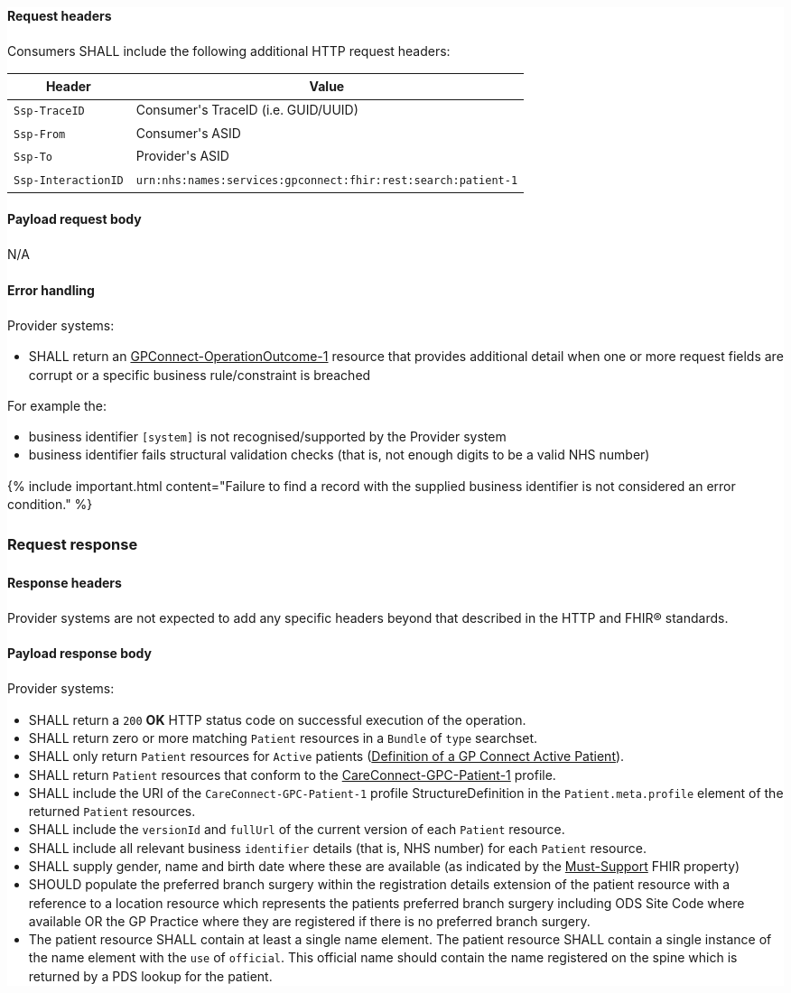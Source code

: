 #### Request headers ####

Consumers SHALL include the following additional HTTP request headers:

| Header               | Value |
|----------------------|-------|
| `Ssp-TraceID`        | Consumer's TraceID (i.e. GUID/UUID) |
| `Ssp-From`           | Consumer's ASID |
| `Ssp-To`             | Provider's ASID |
| `Ssp-InteractionID`  | `urn:nhs:names:services:gpconnect:fhir:rest:search:patient-1`|

#### Payload request body ####

N/A

#### Error handling ####

Provider systems:

- SHALL return an [GPConnect-OperationOutcome-1](https://fhir.nhs.uk/STU3/StructureDefinition/GPConnect-OperationOutcome-1) resource that provides additional detail when one or more request fields are corrupt or a specific business rule/constraint is breached

For example the:

- business identifier `[system]` is not recognised/supported by the Provider system
- business identifier fails structural validation checks (that is, not enough digits to be a valid NHS number)

{% include important.html content="Failure to find a record with the supplied business identifier is not considered an error condition." %}

### Request response ###

#### Response headers ####

Provider systems are not expected to add any specific headers beyond that described in the HTTP and FHIR&reg; standards.

#### Payload response body ####

Provider systems:

- SHALL return a `200` **OK** HTTP status code on successful execution of the operation.
- SHALL return zero or more matching `Patient` resources in a `Bundle` of `type` searchset.
- SHALL only return `Patient` resources for `Active` patients ([Definition of a GP Connect Active Patient](overview_glossary.html#active-patient)).
- SHALL return `Patient` resources that conform to the [CareConnect-GPC-Patient-1](https://fhir.nhs.uk/STU3/StructureDefinition/CareConnect-GPC-Patient-1) profile.
- SHALL include the URI of the `CareConnect-GPC-Patient-1` profile StructureDefinition in the `Patient.meta.profile` element of the returned `Patient` resources.
- SHALL include the `versionId` and `fullUrl` of the current version of each `Patient` resource.
- SHALL include all relevant business `identifier` details (that is, NHS number) for each `Patient` resource.
- SHALL supply gender, name and birth date where these are available (as indicated by the [Must-Support](https://www.hl7.org/fhir/STU3/conformance-rules.html#mustSupport) FHIR property)
- SHOULD populate the preferred branch surgery within the registration details extension of the patient resource with a reference to a location resource which represents the patients preferred branch surgery including ODS Site Code where available OR the GP Practice where they are registered if there is no preferred branch surgery.
- The patient resource SHALL contain at least a single name element. The patient resource SHALL contain a single instance of the name element with the `use` of `official`. This official name should contain the name registered on the spine which is returned by a PDS lookup for the patient.
